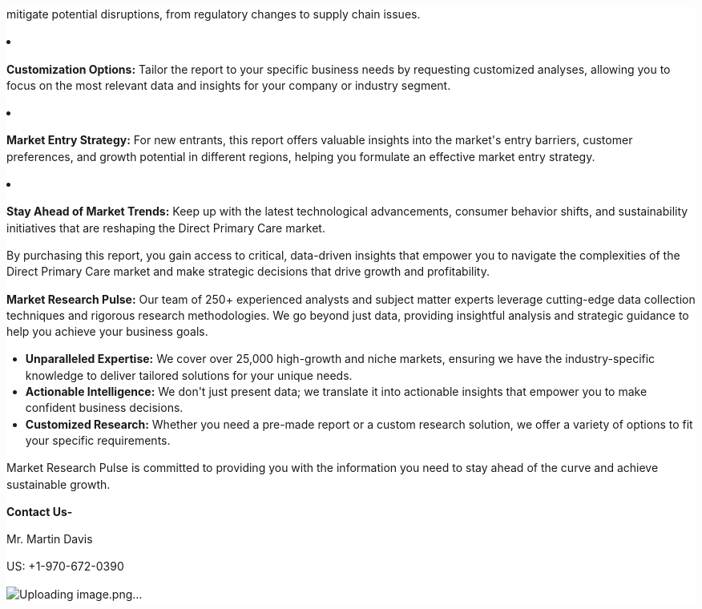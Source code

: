 mitigate potential disruptions, from regulatory changes to supply chain issues.</p></li><li><p><strong>Customization Options:</strong> Tailor the report to your specific business needs by requesting customized analyses, allowing you to focus on the most relevant data and insights for your company or industry segment.</p></li><li><p><strong>Market Entry Strategy:</strong> For new entrants, this report offers valuable insights into the market's entry barriers, customer preferences, and growth potential in different regions, helping you formulate an effective market entry strategy.</p></li><li><p><strong>Stay Ahead of Market Trends:</strong> Keep up with the latest technological advancements, consumer behavior shifts, and sustainability initiatives that are reshaping the Direct Primary Care market.</p></li></ol><p>By purchasing this report, you gain access to critical, data-driven insights that empower you to navigate the complexities of the Direct Primary Care market and make strategic decisions that drive growth and profitability.</p><p><strong>Market Research Pulse:</strong>&nbsp;Our team of 250+ experienced analysts and subject matter experts leverage cutting-edge data collection techniques and rigorous research methodologies. We go beyond just data, providing insightful analysis and strategic guidance to help you achieve your business goals.</p><ul><li><strong>Unparalleled Expertise:</strong>&nbsp;We cover over 25,000 high-growth and niche markets, ensuring we have the industry-specific knowledge to deliver tailored solutions for your unique needs.</li><li><strong>Actionable Intelligence:</strong>&nbsp;We don't just present data; we translate it into actionable insights that empower you to make confident business decisions.</li><li><strong>Customized Research:</strong>&nbsp;Whether you need a pre-made report or a custom research solution, we offer a variety of options to fit your specific requirements.</li></ul><p>Market Research Pulse is committed to providing you with the information you need to stay ahead of the curve and achieve sustainable growth.</p><p><strong>Contact Us-</strong></p><p>Mr. Martin Davis</p><p>US: +1-970-672-0390</p>
![Uploading image.png…]()
